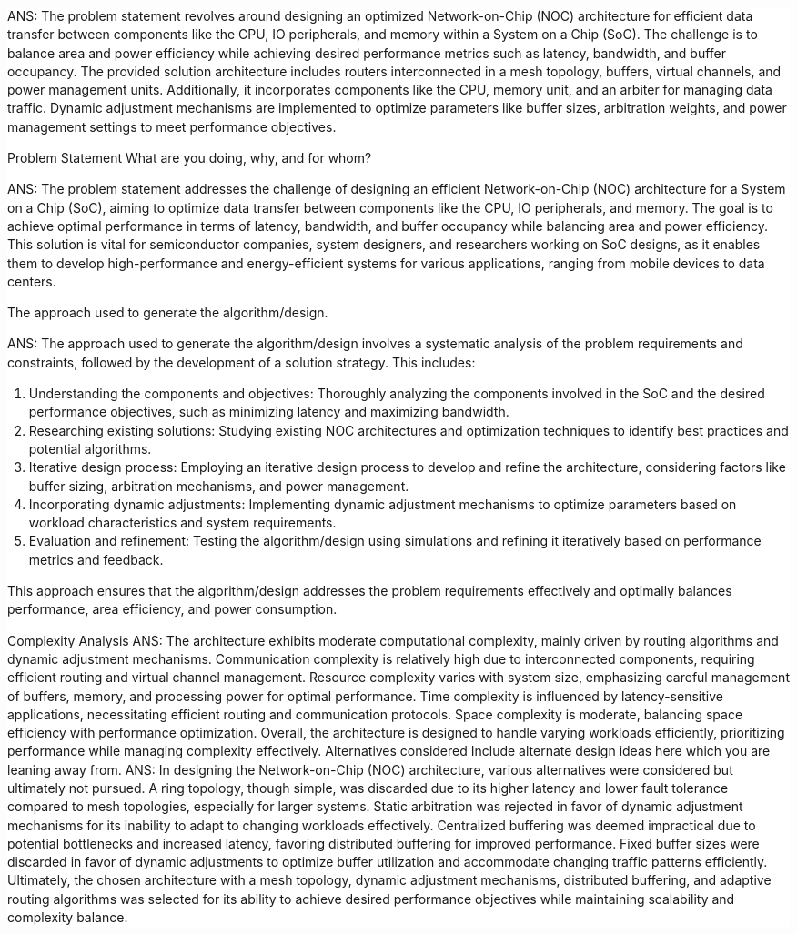 ANS:
The problem statement revolves around designing an optimized Network-on-Chip (NOC) architecture for efficient data transfer between components like the CPU, IO peripherals, and memory within a System on a Chip (SoC). The challenge is to balance area and power efficiency while achieving desired performance metrics such as latency, bandwidth, and buffer occupancy. The provided solution architecture includes routers interconnected in a mesh topology, buffers, virtual channels, and power management units. Additionally, it incorporates components like the CPU, memory unit, and an arbiter for managing data traffic. Dynamic adjustment mechanisms are implemented to optimize parameters like buffer sizes, arbitration weights, and power management settings to meet performance objectives.


Problem Statement
What are you doing, why, and for whom?

ANS:
The problem statement addresses the challenge of designing an efficient Network-on-Chip (NOC) architecture for a System on a Chip (SoC), aiming to optimize data transfer between components like the CPU, IO peripherals, and memory. The goal is to achieve optimal performance in terms of latency, bandwidth, and buffer occupancy while balancing area and power efficiency. This solution is vital for semiconductor companies, system designers, and researchers working on SoC designs, as it enables them to develop high-performance and energy-efficient systems for various applications, ranging from mobile devices to data centers.


The approach used to generate the algorithm/design.

ANS:
The approach used to generate the algorithm/design involves a systematic analysis of the problem requirements and constraints, followed by the development of a solution strategy. This includes:
1. Understanding the components and objectives: Thoroughly analyzing the components involved in the SoC and the desired performance objectives, such as minimizing latency and maximizing bandwidth.
2. Researching existing solutions: Studying existing NOC architectures and optimization techniques to identify best practices and potential algorithms.
3. Iterative design process: Employing an iterative design process to develop and refine the architecture, considering factors like buffer sizing, arbitration mechanisms, and power management.
4. Incorporating dynamic adjustments: Implementing dynamic adjustment mechanisms to optimize parameters based on workload characteristics and system requirements.
5. Evaluation and refinement: Testing the algorithm/design using simulations and refining it iteratively based on performance metrics and feedback.

This approach ensures that the algorithm/design addresses the problem requirements effectively and optimally balances performance, area efficiency, and power consumption.


Complexity Analysis
ANS:
The architecture exhibits moderate computational complexity, mainly driven by routing algorithms and dynamic adjustment mechanisms. Communication complexity is relatively high due to interconnected components, requiring efficient routing and virtual channel management. Resource complexity varies with system size, emphasizing careful management of buffers, memory, and processing power for optimal performance. Time complexity is influenced by latency-sensitive applications, necessitating efficient routing and communication protocols. Space complexity is moderate, balancing space efficiency with performance optimization. Overall, the architecture is designed to handle varying workloads efficiently, prioritizing performance while managing complexity effectively.
Alternatives considered
Include alternate design ideas here which you are leaning away from.
ANS: In designing the Network-on-Chip (NOC) architecture, various alternatives were considered but ultimately not pursued. A ring topology, though simple, was discarded due to its higher latency and lower fault tolerance compared to mesh topologies, especially for larger systems. Static arbitration was rejected in favor of dynamic adjustment mechanisms for its inability to adapt to changing workloads effectively. Centralized buffering was deemed impractical due to potential bottlenecks and increased latency, favoring distributed buffering for improved performance. Fixed buffer sizes were discarded in favor of dynamic adjustments to optimize buffer utilization and accommodate changing traffic patterns efficiently. Ultimately, the chosen architecture with a mesh topology, dynamic adjustment mechanisms, distributed buffering, and adaptive routing algorithms was selected for its ability to achieve desired performance objectives while maintaining scalability and complexity balance.
